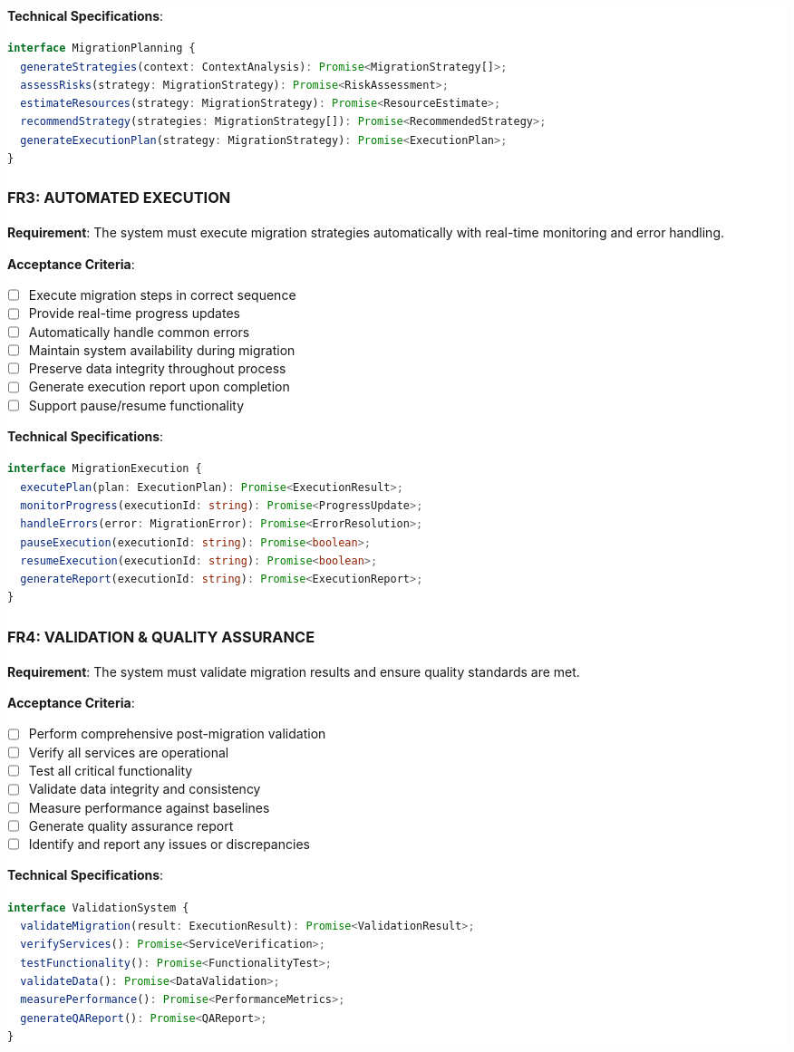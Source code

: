 **Technical Specifications**:
```typescript
interface MigrationPlanning {
  generateStrategies(context: ContextAnalysis): Promise<MigrationStrategy[]>;
  assessRisks(strategy: MigrationStrategy): Promise<RiskAssessment>;
  estimateResources(strategy: MigrationStrategy): Promise<ResourceEstimate>;
  recommendStrategy(strategies: MigrationStrategy[]): Promise<RecommendedStrategy>;
  generateExecutionPlan(strategy: MigrationStrategy): Promise<ExecutionPlan>;
}
```

### **FR3: AUTOMATED EXECUTION**
**Requirement**: The system must execute migration strategies automatically with real-time monitoring and error handling.

**Acceptance Criteria**:
- [ ] Execute migration steps in correct sequence
- [ ] Provide real-time progress updates
- [ ] Automatically handle common errors
- [ ] Maintain system availability during migration
- [ ] Preserve data integrity throughout process
- [ ] Generate execution report upon completion
- [ ] Support pause/resume functionality

**Technical Specifications**:
```typescript
interface MigrationExecution {
  executePlan(plan: ExecutionPlan): Promise<ExecutionResult>;
  monitorProgress(executionId: string): Promise<ProgressUpdate>;
  handleErrors(error: MigrationError): Promise<ErrorResolution>;
  pauseExecution(executionId: string): Promise<boolean>;
  resumeExecution(executionId: string): Promise<boolean>;
  generateReport(executionId: string): Promise<ExecutionReport>;
}
```

### **FR4: VALIDATION & QUALITY ASSURANCE**
**Requirement**: The system must validate migration results and ensure quality standards are met.

**Acceptance Criteria**:
- [ ] Perform comprehensive post-migration validation
- [ ] Verify all services are operational
- [ ] Test all critical functionality
- [ ] Validate data integrity and consistency
- [ ] Measure performance against baselines
- [ ] Generate quality assurance report
- [ ] Identify and report any issues or discrepancies

**Technical Specifications**:
```typescript
interface ValidationSystem {
  validateMigration(result: ExecutionResult): Promise<ValidationResult>;
  verifyServices(): Promise<ServiceVerification>;
  testFunctionality(): Promise<FunctionalityTest>;
  validateData(): Promise<DataValidation>;
  measurePerformance(): Promise<PerformanceMetrics>;
  generateQAReport(): Promise<QAReport>;
}
```

